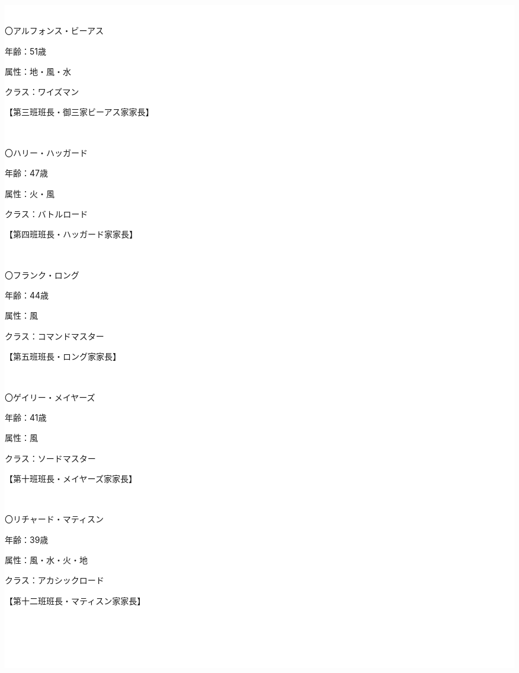 &nbsp;

〇アルフォンス・ビーアス

年齢：51歳

属性：地・風・水

クラス：ワイズマン

【第三班班長・御三家ビーアス家家長】

&nbsp;

〇ハリー・ハッガード

年齢：47歳

属性：火・風

クラス：バトルロード

【第四班班長・ハッガード家家長】

&nbsp;

〇フランク・ロング

年齢：44歳

属性：風

クラス：コマンドマスター

【第五班班長・ロング家家長】

&nbsp;

〇ゲイリー・メイヤーズ

年齢：41歳

属性：風

クラス：ソードマスター

【第十班班長・メイヤーズ家家長】

&nbsp;

〇リチャード・マティスン

年齢：39歳

属性：風・水・火・地

クラス：アカシックロード

【第十二班班長・マティスン家家長】

&nbsp;

&nbsp;

&nbsp;
